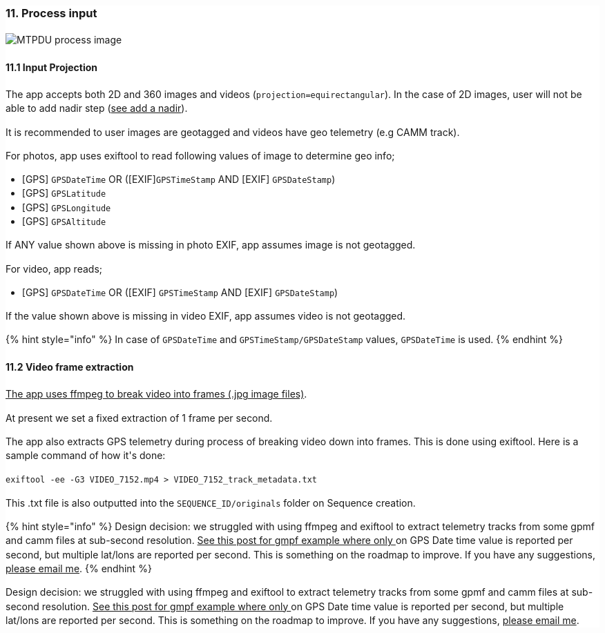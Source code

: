 ### 11. Process input

![MTPDU process image](../../.gitbook/assets/process-raw-image-video.png)

#### 11.1 Input Projection

The app accepts both 2D and 360 images and videos \(`projection=equirectangular`\). In the case of 2D images, user will not be able to add nadir step \([see add a nadir](functions.md#18-add-nadir-advanced-setting)\).

It is recommended to user images are geotagged and videos have geo telemetry \(e.g CAMM track\).

For photos, app uses exiftool to read following values of image to determine geo info;

* \[GPS\] `GPSDateTime` OR \(\[EXIF\]`GPSTimeStamp` AND \[EXIF\] `GPSDateStamp`\)
* \[GPS\] `GPSLatitude`
* \[GPS\] `GPSLongitude`
* \[GPS\] `GPSAltitude`

If ANY value shown above is missing in photo EXIF, app assumes image is not geotagged.

For video, app reads;

* \[GPS\] `GPSDateTime` OR \(\[EXIF\] `GPSTimeStamp` AND \[EXIF\] `GPSDateStamp`\)

If the value shown above is missing in video EXIF, app assumes video is not geotagged.

{% hint style="info" %}
In case of `GPSDateTime` and `GPSTimeStamp/GPSDateStamp` values, `GPSDateTime` is used.
{% endhint %}



#### 11.2 Video frame extraction

[The app uses ffmpeg to break video into frames \(.jpg image files\)](https://github.com/trek-view/mtp-desktop-uploader/blob/develop/app/scripts/video.ts).

At present we set a fixed extraction of 1 frame per second.

The app also extracts GPS telemetry during process of breaking video down into frames. This is done using exiftool. Here is a sample command of how it's done:

```text
exiftool -ee -G3 VIDEO_7152.mp4 > VIDEO_7152_track_metadata.txt
```

This .txt file is also outputted into the `SEQUENCE_ID/originals` folder on Sequence creation.

{% hint style="info" %}
Design decision: we struggled with using ffmpeg and exiftool to extract telemetry tracks from some gpmf and camm files at sub-second resolution. [See this post for gmpf example where only ](https://www.trekview.org/blog/2020/metadata-exif-xmp-360-video-files/)on GPS Date time value is reported per second, but multiple lat/lons are reported per second. This is something on the roadmap to improve. If you have any suggestions, [please email me](https://www.trekview.org/contact/).
{% endhint %}

Design decision: we struggled with using ffmpeg and exiftool to extract telemetry tracks from some gpmf and camm files at sub-second resolution. [See this post for gmpf example where only ](https://www.trekview.org/blog/2020/metadata-exif-xmp-360-video-files/)on GPS Date time value is reported per second, but multiple lat/lons are reported per second. This is something on the roadmap to improve. If you have any suggestions, [please email me](https://www.trekview.org/contact/).
